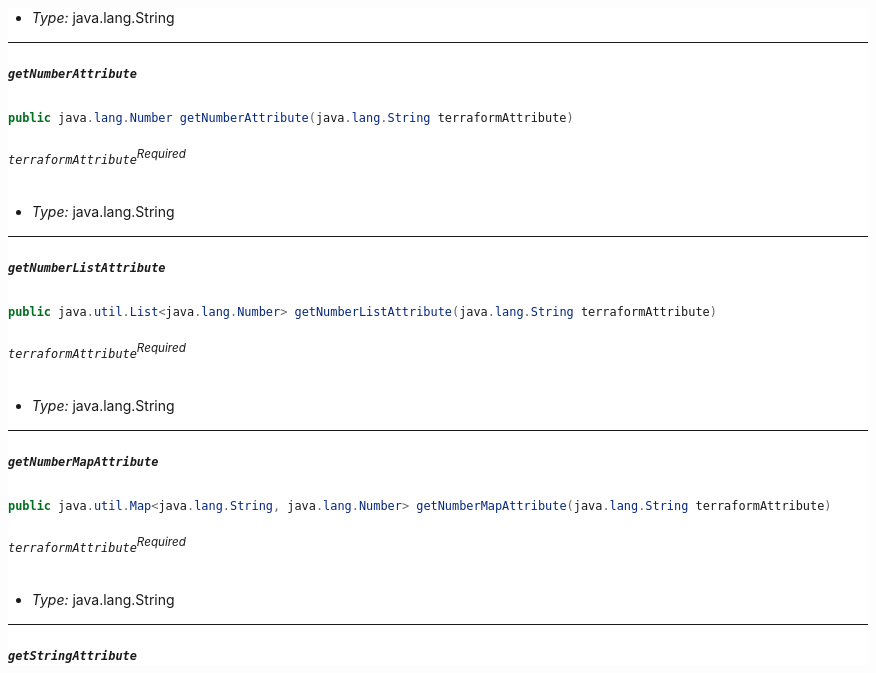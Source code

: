 - *Type:* java.lang.String

---

##### `getNumberAttribute` <a name="getNumberAttribute" id="rhizo-co-terraform-provider-oci.apmSyntheticsMonitor.ApmSyntheticsMonitor.getNumberAttribute"></a>

```java
public java.lang.Number getNumberAttribute(java.lang.String terraformAttribute)
```

###### `terraformAttribute`<sup>Required</sup> <a name="terraformAttribute" id="rhizo-co-terraform-provider-oci.apmSyntheticsMonitor.ApmSyntheticsMonitor.getNumberAttribute.parameter.terraformAttribute"></a>

- *Type:* java.lang.String

---

##### `getNumberListAttribute` <a name="getNumberListAttribute" id="rhizo-co-terraform-provider-oci.apmSyntheticsMonitor.ApmSyntheticsMonitor.getNumberListAttribute"></a>

```java
public java.util.List<java.lang.Number> getNumberListAttribute(java.lang.String terraformAttribute)
```

###### `terraformAttribute`<sup>Required</sup> <a name="terraformAttribute" id="rhizo-co-terraform-provider-oci.apmSyntheticsMonitor.ApmSyntheticsMonitor.getNumberListAttribute.parameter.terraformAttribute"></a>

- *Type:* java.lang.String

---

##### `getNumberMapAttribute` <a name="getNumberMapAttribute" id="rhizo-co-terraform-provider-oci.apmSyntheticsMonitor.ApmSyntheticsMonitor.getNumberMapAttribute"></a>

```java
public java.util.Map<java.lang.String, java.lang.Number> getNumberMapAttribute(java.lang.String terraformAttribute)
```

###### `terraformAttribute`<sup>Required</sup> <a name="terraformAttribute" id="rhizo-co-terraform-provider-oci.apmSyntheticsMonitor.ApmSyntheticsMonitor.getNumberMapAttribute.parameter.terraformAttribute"></a>

- *Type:* java.lang.String

---

##### `getStringAttribute` <a name="getStringAttribute" id="rhizo-co-terraform-provider-oci.apmSyntheticsMonitor.ApmSyntheticsMonitor.getStringAttribute"></a>
